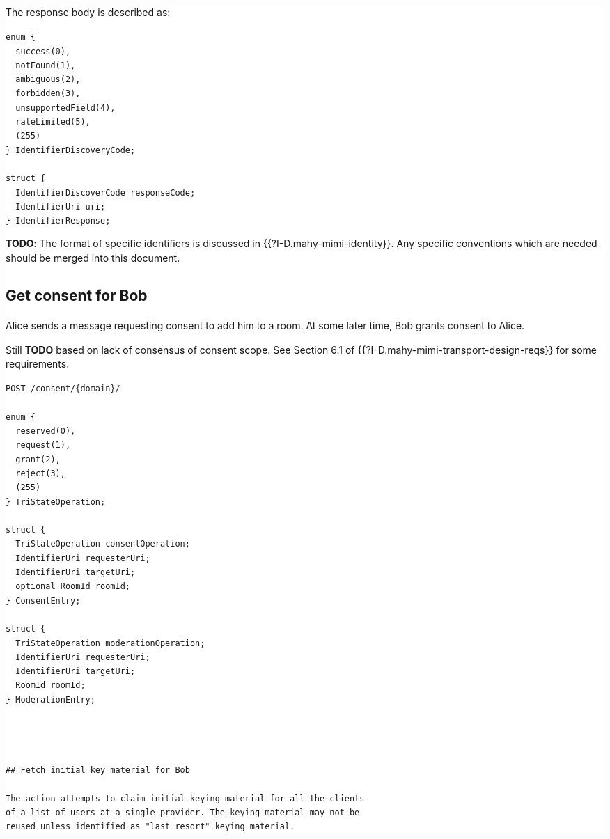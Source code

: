 
The response body is described as:

~~~ tls
enum {
  success(0),
  notFound(1),
  ambiguous(2),
  forbidden(3),
  unsupportedField(4),
  rateLimited(5), 
  (255)
} IdentifierDiscoveryCode;

struct {
  IdentifierDiscoverCode responseCode;
  IdentifierUri uri;
} IdentifierResponse;
~~~

**TODO**: The format of specific identifiers is discussed in
{{?I-D.mahy-mimi-identity}}. Any specific conventions which are needed
should be merged into this document.

## Get consent for Bob

Alice sends a message requesting consent to add him to a room. At some
later time, Bob grants consent to Alice.

Still **TODO** based on lack of consensus of consent scope.
See Section 6.1 of {{?I-D.mahy-mimi-transport-design-reqs}} for
some requirements.

~~~
POST /consent/{domain}/

enum {
  reserved(0),
  request(1),
  grant(2),
  reject(3),
  (255)
} TriStateOperation;

struct {
  TriStateOperation consentOperation;
  IdentifierUri requesterUri; 
  IdentifierUri targetUri;
  optional RoomId roomId;
} ConsentEntry;

struct {
  TriStateOperation moderationOperation;
  IdentifierUri requesterUri; 
  IdentifierUri targetUri;
  RoomId roomId;
} ModerationEntry; 




## Fetch initial key material for Bob

The action attempts to claim initial keying material for all the clients
of a list of users at a single provider. The keying material may not be
reused unless identified as "last resort" keying material.
~~~